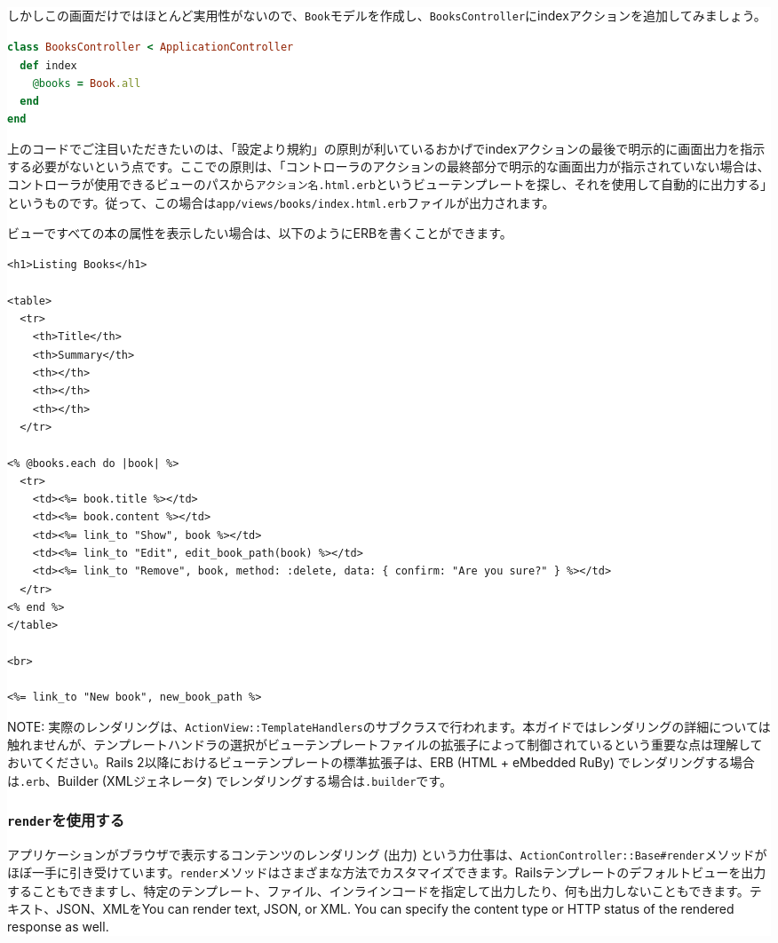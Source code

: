 しかしこの画面だけではほとんど実用性がないので、`Book`モデルを作成し、`BooksController`にindexアクションを追加してみましょう。

```ruby
class BooksController < ApplicationController
  def index
    @books = Book.all
  end
end
```

上のコードでご注目いただきたいのは、「設定より規約」の原則が利いているおかげでindexアクションの最後で明示的に画面出力を指示する必要がないという点です。ここでの原則は、「コントローラのアクションの最終部分で明示的な画面出力が指示されていない場合は、コントローラが使用できるビューのパスから`アクション名.html.erb`というビューテンプレートを探し、それを使用して自動的に出力する」というものです。従って、この場合は`app/views/books/index.html.erb`ファイルが出力されます。

ビューですべての本の属性を表示したい場合は、以下のようにERBを書くことができます。

```html+erb
<h1>Listing Books</h1>

<table>
  <tr>
    <th>Title</th>
    <th>Summary</th>
    <th></th>
    <th></th>
    <th></th>
  </tr>

<% @books.each do |book| %>
  <tr>
    <td><%= book.title %></td>
    <td><%= book.content %></td>
    <td><%= link_to "Show", book %></td>
    <td><%= link_to "Edit", edit_book_path(book) %></td>
    <td><%= link_to "Remove", book, method: :delete, data: { confirm: "Are you sure?" } %></td>
  </tr>
<% end %>
</table>

<br>

<%= link_to "New book", new_book_path %>
```

NOTE: 実際のレンダリングは、`ActionView::TemplateHandlers`のサブクラスで行われます。本ガイドではレンダリングの詳細については触れませんが、テンプレートハンドラの選択がビューテンプレートファイルの拡張子によって制御されているという重要な点は理解しておいてください。Rails 2以降におけるビューテンプレートの標準拡張子は、ERB (HTML + eMbedded RuBy) でレンダリングする場合は`.erb`、Builder (XMLジェネレータ) でレンダリングする場合は`.builder`です。

### `render`を使用する

アプリケーションがブラウザで表示するコンテンツのレンダリング (出力) という力仕事は、`ActionController::Base#render`メソッドがほぼ一手に引き受けています。`render`メソッドはさまざまな方法でカスタマイズできます。Railsテンプレートのデフォルトビューを出力することもできますし、特定のテンプレート、ファイル、インラインコードを指定して出力したり、何も出力しないこともできます。テキスト、JSON、XMLをYou can render text, JSON, or XML. You can specify the content type or HTTP status of the rendered response as well.
